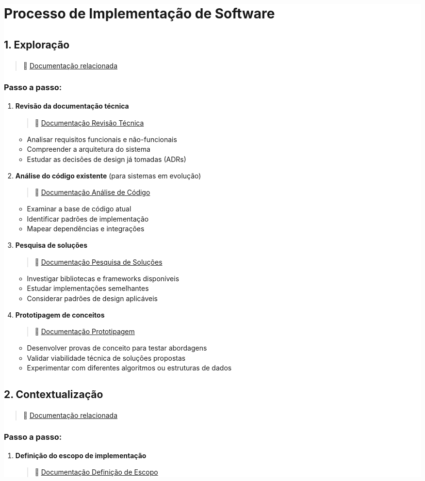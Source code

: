 # Processo de Implementação de Software

## 1. Exploração

> 📁 [Documentação relacionada](../2-implementation/01-exploracao/sobre.md)

### Passo a passo:

1. **Revisão da documentação técnica**

   > 📄 [Documentação Revisão Técnica](../2-implementation/01-exploracao/001-revisao-documentacao-tecnica/sobre.md)

   - Analisar requisitos funcionais e não-funcionais
   - Compreender a arquitetura do sistema
   - Estudar as decisões de design já tomadas (ADRs)

2. **Análise do código existente** (para sistemas em evolução)

   > 📄 [Documentação Análise de Código](../2-implementation/01-exploracao/002-analise-codigo-existente/sobre.md)

   - Examinar a base de código atual
   - Identificar padrões de implementação
   - Mapear dependências e integrações

3. **Pesquisa de soluções**

   > 📄 [Documentação Pesquisa de Soluções](../2-implementation/01-exploracao/003-pesquisa-solucoes/sobre.md)

   - Investigar bibliotecas e frameworks disponíveis
   - Estudar implementações semelhantes
   - Considerar padrões de design aplicáveis

4. **Prototipagem de conceitos**

   > 📄 [Documentação Prototipagem](../2-implementation/01-exploracao/004-prototipagem-conceitos/sobre.md)

   - Desenvolver provas de conceito para testar abordagens
   - Validar viabilidade técnica de soluções propostas
   - Experimentar com diferentes algoritmos ou estruturas de dados

## 2. Contextualização

> 📁 [Documentação relacionada](../2-implementation/02-contextualizacao/sobre.md)

### Passo a passo:

1. **Definição do escopo de implementação**

   > 📄 [Documentação Definição de Escopo](../2-implementation/02-contextualizacao/001-definicao-escopo/sobre.md)
